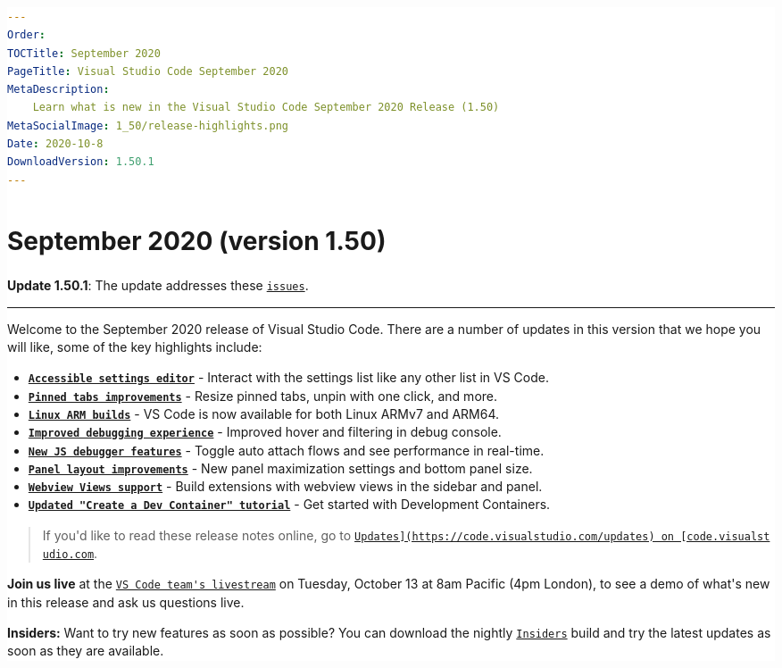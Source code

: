 ```yaml
---
Order:
TOCTitle: September 2020
PageTitle: Visual Studio Code September 2020
MetaDescription:
    Learn what is new in the Visual Studio Code September 2020 Release (1.50)
MetaSocialImage: 1_50/release-highlights.png
Date: 2020-10-8
DownloadVersion: 1.50.1
---
```


# September 2020 (version 1.50)

**Update 1.50.1**: The update addresses these
[`issues`](https://github.com/microsoft/vscode/issues?q=is%3Aissue+milestone%3A%22September+2020+Recovery%22+is%3Aclosed+).



---

Welcome to the September 2020 release of Visual Studio Code. There are a number
of updates in this version that we hope you will like, some of the key
highlights include:

- **[`Accessible settings editor`](#settings-editor)** - Interact with the
  settings list like any other list in VS Code.
- **[`Pinned tabs improvements`](#pinned-tabs-improvements)** - Resize pinned
  tabs, unpin with one click, and more.
- **[`Linux ARM builds`](#linux-arm-builds)** - VS Code is now available for
  both Linux ARMv7 and ARM64.
- **[`Improved debugging experience`](#debugging)** - Improved hover and
  filtering in debug console.
- **[`New JS debugger features`](#javascript-debugging)** - Toggle auto attach
  flows and see performance in real-time.
- **[`Panel layout improvements`](#panel-layout-improvements)** - New panel
  maximization settings and bottom panel size.
- **[`Webview Views support`](#webview-views)** - Build extensions with webview
  views in the sidebar and panel.
- **[`Updated "Create a Dev Container" tutorial`](#updated-create-a-dev-container-tutorial)** -
  Get started with Development Containers.

> If you'd like to read these release notes online, go to
> [`Updates](https://code.visualstudio.com/updates) on
> [code.visualstudio.com`](https://code.visualstudio.com).

**Join us live** at the
[`VS Code team's livestream`](https://code.visualstudio.com/events) on Tuesday,
October 13 at 8am Pacific (4pm London), to see a demo of what's new in this
release and ask us questions live.

**Insiders:** Want to try new features as soon as possible? You can download the
nightly [`Insiders`](https://code.visualstudio.com/insiders) build and try the
latest updates as soon as they are available.
